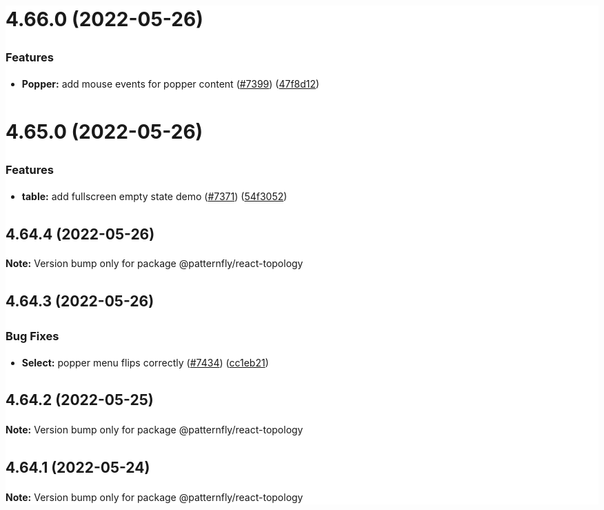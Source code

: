 # 4.66.0 (2022-05-26)


### Features

* **Popper:** add mouse events for popper content ([#7399](https://github.com/patternfly/patternfly-react/issues/7399)) ([47f8d12](https://github.com/patternfly/patternfly-react/commit/47f8d12e348397336287c7e7efc79665bce61ae2))





# 4.65.0 (2022-05-26)


### Features

* **table:** add fullscreen empty state demo ([#7371](https://github.com/patternfly/patternfly-react/issues/7371)) ([54f3052](https://github.com/patternfly/patternfly-react/commit/54f30520d9d808ffe15c962b37af91cef4c21dcb))





## 4.64.4 (2022-05-26)

**Note:** Version bump only for package @patternfly/react-topology





## 4.64.3 (2022-05-26)


### Bug Fixes

* **Select:** popper menu flips correctly ([#7434](https://github.com/patternfly/patternfly-react/issues/7434)) ([cc1eb21](https://github.com/patternfly/patternfly-react/commit/cc1eb2152246d03600a9fbbf678fd8b39f703347))





## 4.64.2 (2022-05-25)

**Note:** Version bump only for package @patternfly/react-topology





## 4.64.1 (2022-05-24)

**Note:** Version bump only for package @patternfly/react-topology
